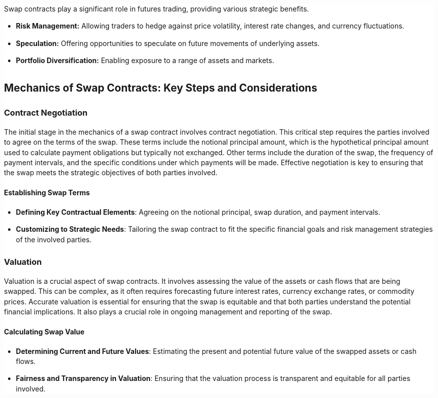 Swap contracts play a significant role in futures trading, providing
various strategic benefits.

-   **Risk Management:** Allowing traders to hedge against price
    volatility, interest rate changes, and currency fluctuations.

-   **Speculation:** Offering opportunities to speculate on future
    movements of underlying assets.

-   **Portfolio Diversification:** Enabling exposure to a range of
    assets and markets.

## Mechanics of Swap Contracts: Key Steps and Considerations

### Contract Negotiation

The initial stage in the mechanics of a swap contract involves contract
negotiation. This critical step requires the parties involved to agree
on the terms of the swap. These terms include the notional principal
amount, which is the hypothetical principal amount used to calculate
payment obligations but typically not exchanged. Other terms include the
duration of the swap, the frequency of payment intervals, and the
specific conditions under which payments will be made. Effective
negotiation is key to ensuring that the swap meets the strategic
objectives of both parties involved.

#### Establishing Swap Terms

-   **Defining Key Contractual Elements**: Agreeing on the notional
    principal, swap duration, and payment intervals.

-   **Customizing to Strategic Needs**: Tailoring the swap contract to
    fit the specific financial goals and risk management strategies of
    the involved parties.

### Valuation

Valuation is a crucial aspect of swap contracts. It involves assessing
the value of the assets or cash flows that are being swapped. This can
be complex, as it often requires forecasting future interest rates,
currency exchange rates, or commodity prices. Accurate valuation is
essential for ensuring that the swap is equitable and that both parties
understand the potential financial implications. It also plays a crucial
role in ongoing management and reporting of the swap.

#### Calculating Swap Value

-   **Determining Current and Future Values**: Estimating the present
    and potential future value of the swapped assets or cash flows.

-   **Fairness and Transparency in Valuation**: Ensuring that the
    valuation process is transparent and equitable for all parties
    involved.
